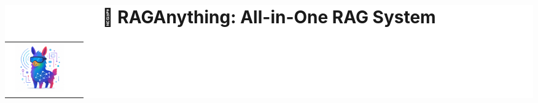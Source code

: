 <center><h1>🚀 RAGAnything: All-in-One RAG System</h1></center>

<div align="center">
<table border="0" width="100%">
<tr>
<td width="100" align="center">
<img src="./assets/logo.png" width="80" height="80" alt="raganything">
</td>
<td>

